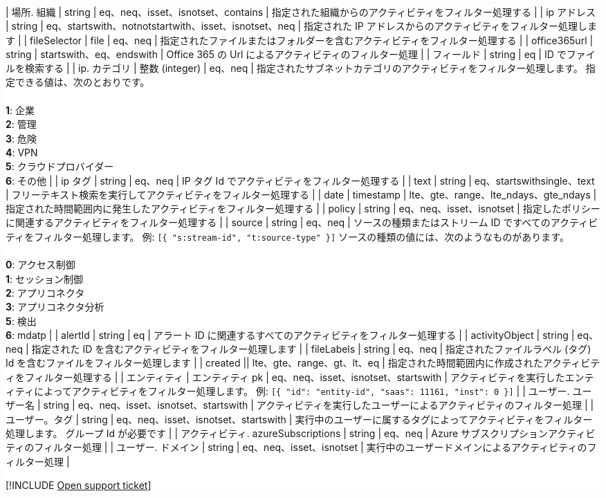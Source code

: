 | 場所. 組織 | string | eq、neq、isset、isnotset、contains | 指定された組織からのアクティビティをフィルター処理する |
| ip アドレス | string | eq、startswith、notnotstartwith、isset、isnotset、neq | 指定された IP アドレスからのアクティビティをフィルター処理します |
| fileSelector | file | eq、neq | 指定されたファイルまたはフォルダーを含むアクティビティをフィルター処理する |
| office365url | string | startswith、eq、endswith | Office 365 の Url によるアクティビティのフィルター処理 |
| フィールド | string | eq | ID でファイルを検索する |
| ip. カテゴリ | 整数 (integer) | eq、neq | 指定されたサブネットカテゴリのアクティビティをフィルター処理します。 指定できる値は、次のとおりです。<br /><br />**1**: 企業<br />**2**: 管理<br />**3**: 危険<br />**4**: VPN<br />**5**: クラウドプロバイダー<br />**6**: その他 |
| ip タグ | string | eq、neq | IP タグ Id でアクティビティをフィルター処理する |
| text | string | eq、startswithsingle、text | フリーテキスト検索を実行してアクティビティをフィルター処理する |
| date | timestamp | lte、gte、range、lte_ndays、gte_ndays | 指定された時間範囲内に発生したアクティビティをフィルター処理する |
| policy | string | eq、neq、isset、isnotset | 指定したポリシーに関連するアクティビティをフィルター処理する |
| source | string | eq、neq | ソースの種類またはストリーム ID ですべてのアクティビティをフィルター処理します。 例: `[{ "s:stream-id", "t:source-type" }]` ソースの種類の値には、次のようなものがあります。<br /><br />**0**: アクセス制御<br />**1**: セッション制御<br />**2**: アプリコネクタ<br />**3**: アプリコネクタ分析<br />**5**: 検出<br />**6**: mdatp |
| alertId | string | eq | アラート ID に関連するすべてのアクティビティをフィルター処理する |
| activityObject | string | eq、neq | 指定された ID を含むアクティビティをフィルター処理します |
| fileLabels | string | eq、neq | 指定されたファイルラベル (タグ) Id を含むファイルをフィルター処理します |
| created || lte、gte、range、gt、lt、eq | 指定された時間範囲内に作成されたアクティビティをフィルター処理する |
| エンティティ | エンティティ pk | eq、neq、isset、isnotset、startswith | アクティビティを実行したエンティティによってアクティビティをフィルター処理します。 例: `[{ "id": "entity-id", "saas": 11161, "inst": 0 }]` |
| ユーザー. ユーザー名 | string | eq、neq、isset、isnotset、startswith | アクティビティを実行したユーザーによるアクティビティのフィルター処理 |
| ユーザー。タグ | string | eq、neq、isset、isnotset、startswith | 実行中のユーザーに属するタグによってアクティビティをフィルター処理します。 グループ Id が必要です |
| アクティビティ. azureSubscriptions | string | eq、neq | Azure サブスクリプションアクティビティのフィルター処理 |
| ユーザー. ドメイン | string | eq、neq、isset、isnotset | 実行中のユーザードメインによるアクティビティのフィルター処理 |

[!INCLUDE [Open support ticket](includes/support.md)]
